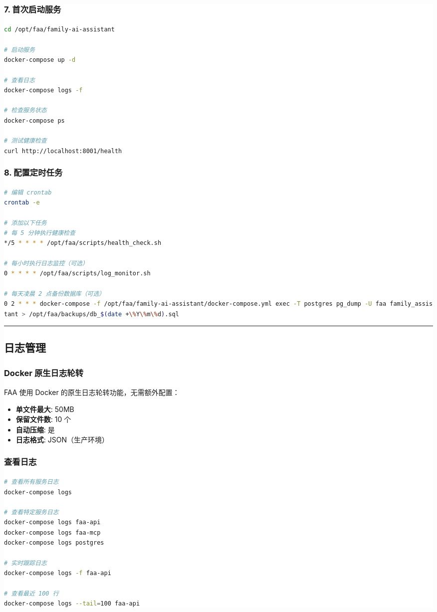 ### 7. 首次启动服务

```bash
cd /opt/faa/family-ai-assistant

# 启动服务
docker-compose up -d

# 查看日志
docker-compose logs -f

# 检查服务状态
docker-compose ps

# 测试健康检查
curl http://localhost:8001/health
```

### 8. 配置定时任务

```bash
# 编辑 crontab
crontab -e

# 添加以下任务
# 每 5 分钟执行健康检查
*/5 * * * * /opt/faa/scripts/health_check.sh

# 每小时执行日志监控（可选）
0 * * * * /opt/faa/scripts/log_monitor.sh

# 每天凌晨 2 点备份数据库（可选）
0 2 * * * docker-compose -f /opt/faa/family-ai-assistant/docker-compose.yml exec -T postgres pg_dump -U faa family_assistant > /opt/faa/backups/db_$(date +\%Y\%m\%d).sql
```

---

## 日志管理

### Docker 原生日志轮转

FAA 使用 Docker 的原生日志轮转功能，无需额外配置：

- **单文件最大**: 50MB
- **保留文件数**: 10 个
- **自动压缩**: 是
- **日志格式**: JSON（生产环境）

### 查看日志

```bash
# 查看所有服务日志
docker-compose logs

# 查看特定服务日志
docker-compose logs faa-api
docker-compose logs faa-mcp
docker-compose logs postgres

# 实时跟踪日志
docker-compose logs -f faa-api

# 查看最近 100 行
docker-compose logs --tail=100 faa-api
```